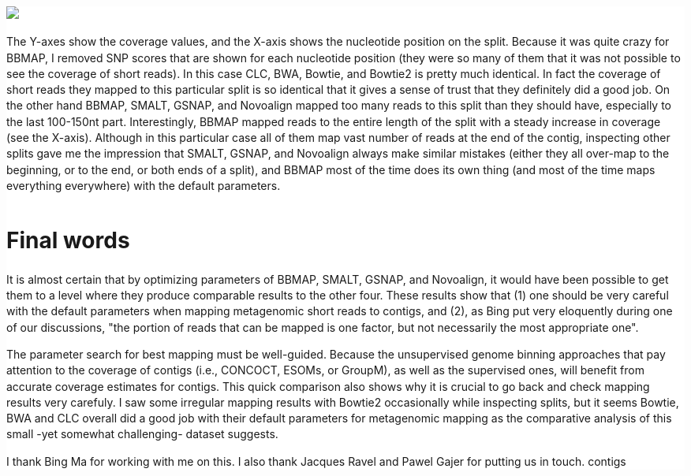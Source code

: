 <div class="centerimg">
<a href="{{ site.url }}/images/anvio/comparing-mapping-software/inspection.png"><img src="{{ site.url }}/images/anvio/comparing-mapping-software/inspection.png" width="90%" /></a>
</div>

The Y-axes show the coverage values, and the X-axis shows the nucleotide position on the split. Because it was quite crazy for BBMAP, I removed SNP scores that are shown for each nucleotide position (they were so many of them that it was not possible to see the coverage of short reads). In this case CLC, BWA, Bowtie, and Bowtie2 is pretty much identical. In fact the coverage of short reads they mapped to this particular split is so identical that it gives a sense of trust that they definitely did a good job. On the other hand BBMAP, SMALT, GSNAP, and Novoalign mapped too many reads to this split than they should have, especially to the last 100-150nt part. Interestingly, BBMAP mapped reads to the entire length of the split with a steady increase in coverage (see the X-axis). Although in this particular case all of them map vast number of reads at the end of the contig, inspecting other splits gave me the impression that SMALT, GSNAP, and Novoalign always make similar mistakes (either they all over-map to the beginning, or to the end, or both ends of a split), and BBMAP most of the time does its own thing (and most of the time maps everything everywhere) with the default parameters.

# Final words

It is almost certain that by optimizing parameters of BBMAP, SMALT, GSNAP, and Novoalign, it would have been possible to get them to a level where they produce comparable results to the other four. These results show that (1) one should be very careful with the default parameters when mapping metagenomic short reads to contigs, and (2), as Bing put very eloquently during one of our discussions, "the portion of reads that can be mapped is one factor, but not necessarily the most appropriate one".

The parameter search for best mapping must be well-guided. Because the unsupervised genome binning approaches that pay attention to the coverage of contigs (i.e., CONCOCT, ESOMs, or GroupM), as well as the supervised ones, will benefit from accurate coverage estimates for contigs. This quick comparison also shows why it is crucial to go back and check mapping results very carefuly. I saw some irregular mapping results with Bowtie2 occasionally while inspecting splits, but it seems Bowtie, BWA and CLC overall did a good job with their default parameters for metagenomic mapping as the comparative analysis of this small -yet somewhat challenging- dataset suggests.

I thank Bing Ma for working with me on this. I also thank Jacques Ravel and Pawel Gajer for putting us in touch.
contigs

